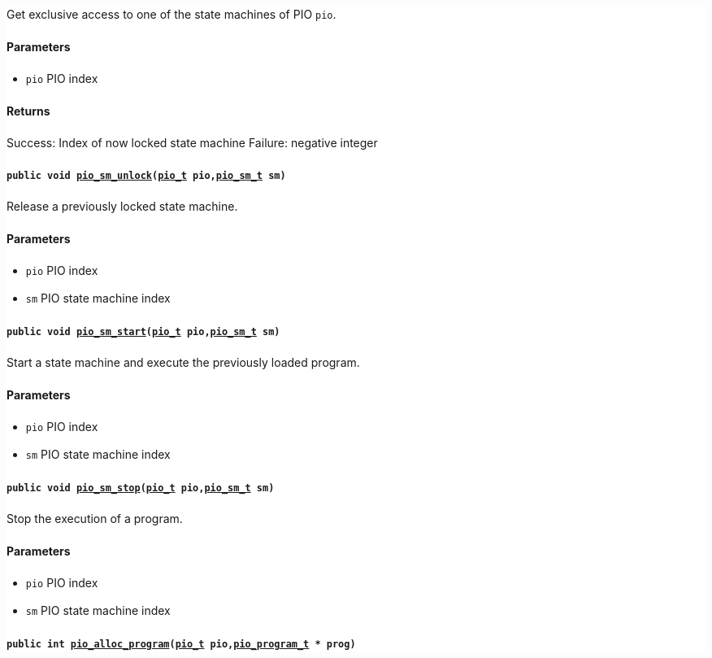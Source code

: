 Get exclusive access to one of the state machines of PIO `pio`.

#### Parameters
* `pio` PIO index

#### Returns
Success: Index of now locked state machine Failure: negative integer

#### `public void `[`pio_sm_unlock`](#group__drivers__periph__pio_1gabe27111e1063aa1c9ddf99c12739966e)`(`[`pio_t`](./doc/starlight-docs/src/content/docs/apidoc/api-undefined.md#group__drivers__periph__pio_1ga521371dc9da4e0a8c3782f1d5677f217)` pio,`[`pio_sm_t`](./doc/starlight-docs/src/content/docs/apidoc/api-undefined.md#group__drivers__periph__pio_1gab8eae4b6fc10b96be649cebf6c77466d)` sm)` 

Release a previously locked state machine.

#### Parameters
* `pio` PIO index 

* `sm` PIO state machine index

#### `public void `[`pio_sm_start`](#group__drivers__periph__pio_1ga1a8b517f0cb9495bbd71a81f4f134263)`(`[`pio_t`](./doc/starlight-docs/src/content/docs/apidoc/api-undefined.md#group__drivers__periph__pio_1ga521371dc9da4e0a8c3782f1d5677f217)` pio,`[`pio_sm_t`](./doc/starlight-docs/src/content/docs/apidoc/api-undefined.md#group__drivers__periph__pio_1gab8eae4b6fc10b96be649cebf6c77466d)` sm)` 

Start a state machine and execute the previously loaded program.

#### Parameters
* `pio` PIO index 

* `sm` PIO state machine index

#### `public void `[`pio_sm_stop`](#group__drivers__periph__pio_1gaf0ad421f4ae5ca33ea3b5119c529fb72)`(`[`pio_t`](./doc/starlight-docs/src/content/docs/apidoc/api-undefined.md#group__drivers__periph__pio_1ga521371dc9da4e0a8c3782f1d5677f217)` pio,`[`pio_sm_t`](./doc/starlight-docs/src/content/docs/apidoc/api-undefined.md#group__drivers__periph__pio_1gab8eae4b6fc10b96be649cebf6c77466d)` sm)` 

Stop the execution of a program.

#### Parameters
* `pio` PIO index 

* `sm` PIO state machine index

#### `public int `[`pio_alloc_program`](#group__drivers__periph__pio_1gac31ffda50cfc62bd78d9818190954431)`(`[`pio_t`](./doc/starlight-docs/src/content/docs/apidoc/api-undefined.md#group__drivers__periph__pio_1ga521371dc9da4e0a8c3782f1d5677f217)` pio,`[`pio_program_t`](./doc/starlight-docs/src/content/docs/apidoc/api-drivers_periph_pio.md#structpio__program__t)` * prog)` 
